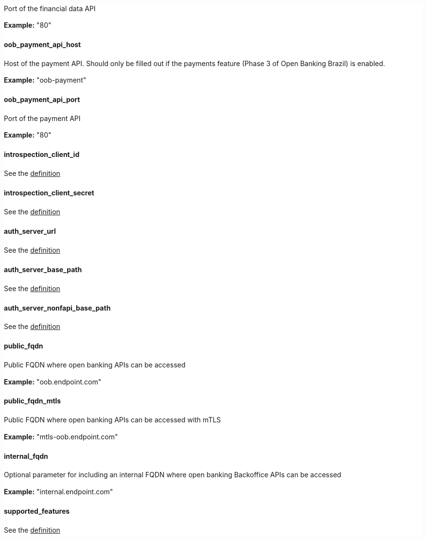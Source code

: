 Port of the financial data API

**Example:** "80"

#### oob_payment_api_host

Host of the payment API. Should only be filled out if the payments feature (Phase 3 of Open Banking Brazil) is enabled.

**Example:** "oob-payment"

#### oob_payment_api_port

Port of the payment API

**Example:** "80"

#### introspection_client_id

See the [definition](../shared-definitions.md#introspection_client_id)

#### introspection_client_secret

See the [definition](../shared-definitions.md#introspection_client_secret)

#### auth_server_url

See the [definition](../shared-definitions.md#auth_server_url)

#### auth_server_base_path

See the [definition](../shared-definitions.md#auth_server_base_path)

#### auth_server_nonfapi_base_path

See the [definition](../shared-definitions.md#auth_server_nonfapi_base_path)

#### public_fqdn

Public FQDN where open banking APIs can be accessed

**Example:** "oob.endpoint.com"

#### public_fqdn_mtls

Public FQDN where open banking APIs can be accessed with mTLS

**Example:** "mtls-oob.endpoint.com"

#### internal_fqdn

Optional parameter for including an internal FQDN where open banking Backoffice APIs can be accessed

**Example:** "internal.endpoint.com"

#### supported_features

See the [definition](../shared-definitions.md#supported-features-of-opus-open-finance)
